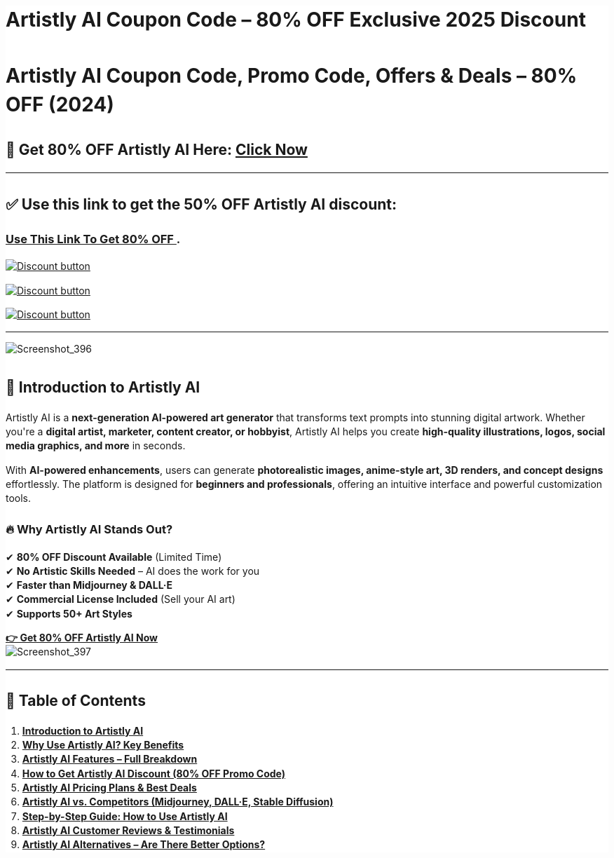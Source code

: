# Artistly AI Coupon Code  – 80% OFF Exclusive 2025 Discount
# **Artistly AI Coupon Code, Promo Code, Offers & Deals – 80% OFF (2024)**  

## **🔗 Get 80% OFF Artistly AI Here:** [**Click Now**](https://paykstrt.com/48893/163249)  

---
✅ **Use this link to get the 50% OFF Artistly AI discount:**
---
### [Use This Link To Get 80% OFF ](https://paykstrt.com/48893/163249).

[![Discount button](https://github.com/user-attachments/assets/e5cb2122-5258-4331-bbff-048ba1ae5555)](https://paykstrt.com/48893/163249)

[![Discount button](https://github.com/user-attachments/assets/f91d685f-4124-4e90-a9cf-420d3e25cf34)](https://paykstrt.com/48893/163249)

[![Discount button](https://github.com/user-attachments/assets/14dc1fb4-886a-4ff2-9faf-9df8287ae971)](https://paykstrt.com/48893/163249)

---
![Screenshot_396](https://github.com/user-attachments/assets/73f8f382-b934-43f0-b2bc-8c73dc50cfaa)

## **🎨 Introduction to Artistly AI**  
Artistly AI is a **next-generation AI-powered art generator** that transforms text prompts into stunning digital artwork. Whether you're a **digital artist, marketer, content creator, or hobbyist**, Artistly AI helps you create **high-quality illustrations, logos, social media graphics, and more** in seconds.  

With **AI-powered enhancements**, users can generate **photorealistic images, anime-style art, 3D renders, and concept designs** effortlessly. The platform is designed for **beginners and professionals**, offering an intuitive interface and powerful customization tools.  

### **🔥 Why Artistly AI Stands Out?**  
✔ **80% OFF Discount Available** (Limited Time)  
✔ **No Artistic Skills Needed** – AI does the work for you  
✔ **Faster than Midjourney & DALL·E**  
✔ **Commercial License Included** (Sell your AI art)  
✔ **Supports 50+ Art Styles**  

**[👉 Get 80% OFF Artistly AI Now](https://paykstrt.com/48893/163249)**  
![Screenshot_397](https://github.com/user-attachments/assets/7880a61b-41f6-4def-8df6-dc6e50610b6a)

---
## **📌 Table of Contents**  
1. [**Introduction to Artistly AI**](#introduction-to-artistly-ai)  
2. [**Why Use Artistly AI? Key Benefits**](#why-use-artistly-ai-key-benefits)  
3. [**Artistly AI Features – Full Breakdown**](#artistly-ai-features-full-breakdown)  
4. [**How to Get Artistly AI Discount (80% OFF Promo Code)**](#how-to-get-artistly-ai-discount-80-off-promo-code)  
5. [**Artistly AI Pricing Plans & Best Deals**](#artistly-ai-pricing-plans-best-deals)  
6. [**Artistly AI vs. Competitors (Midjourney, DALL·E, Stable Diffusion)**](#artistly-ai-vs-competitors)  
7. [**Step-by-Step Guide: How to Use Artistly AI**](#step-by-step-guide-how-to-use-artistly-ai)  
8. [**Artistly AI Customer Reviews & Testimonials**](#artistly-ai-customer-reviews-testimonials)  
9. [**Artistly AI Alternatives – Are There Better Options?**](#artistly-ai-alternatives)  